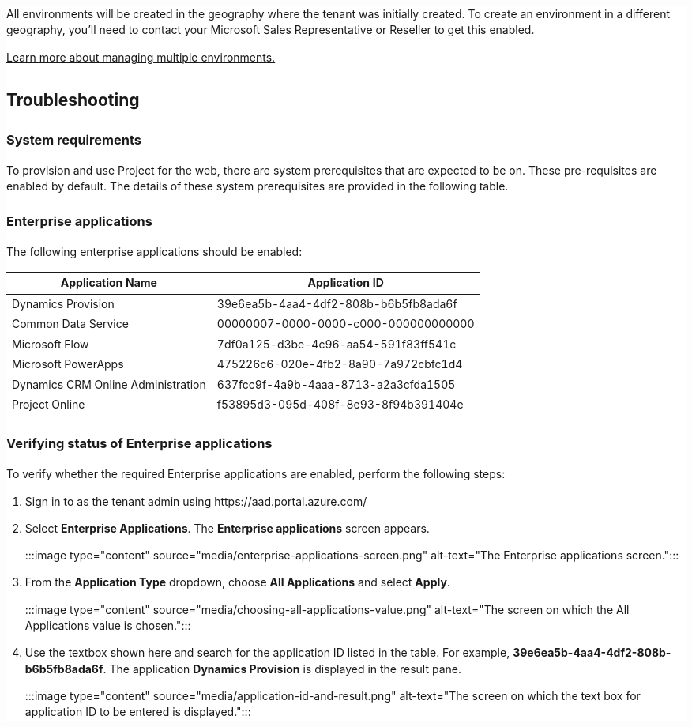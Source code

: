 All environments will be created in the geography where the tenant was initially created. To create an environment in a different geography, you’ll need to contact your Microsoft Sales Representative or Reseller to get this enabled.

[Learn more about managing multiple environments.](/power-platform/admin/multiple-online-environments-tenants#add-a-multi-tenant-deployment-under-volume-licensing)

## Troubleshooting

### System requirements

To provision and use Project for the web, there are system prerequisites that are expected to be on. These pre-requisites are enabled by default. The details of these system prerequisites are provided in the following table.

### Enterprise applications

The following enterprise applications should be enabled:

|Application Name  |Application ID  |
|---------|---------|
|Dynamics Provision   |    39e6ea5b-4aa4-4df2-808b-b6b5fb8ada6f      |
|Common Data Service    |      00000007-0000-0000-c000-000000000000    |
|Microsoft Flow     |      7df0a125-d3be-4c96-aa54-591f83ff541c    |
|Microsoft PowerApps    |  475226c6-020e-4fb2-8a90-7a972cbfc1d4        |
|Dynamics CRM Online Administration   |     637fcc9f-4a9b-4aaa-8713-a2a3cfda1505     |
|Project Online   |     f53895d3-095d-408f-8e93-8f94b391404e     |

### Verifying status of Enterprise applications

To verify whether the required Enterprise applications are enabled, perform the following steps:

1. Sign in to as the tenant admin using https://aad.portal.azure.com/  

2. Select **Enterprise Applications**. The **Enterprise applications** screen appears.

   :::image type="content" source="media/enterprise-applications-screen.png" alt-text="The Enterprise applications screen.":::

3. From the **Application Type** dropdown, choose **All Applications** and select **Apply**.

   :::image type="content" source="media/choosing-all-applications-value.png" alt-text="The screen on which the All Applications value is chosen.":::

4. Use the textbox shown here and search for the application ID listed in the table. For example, **39e6ea5b-4aa4-4df2-808b-b6b5fb8ada6f**. The application **Dynamics Provision** is displayed in the result pane.

   :::image type="content" source="media/application-id-and-result.png" alt-text="The screen on which the text box for application ID to be entered is displayed.":::
